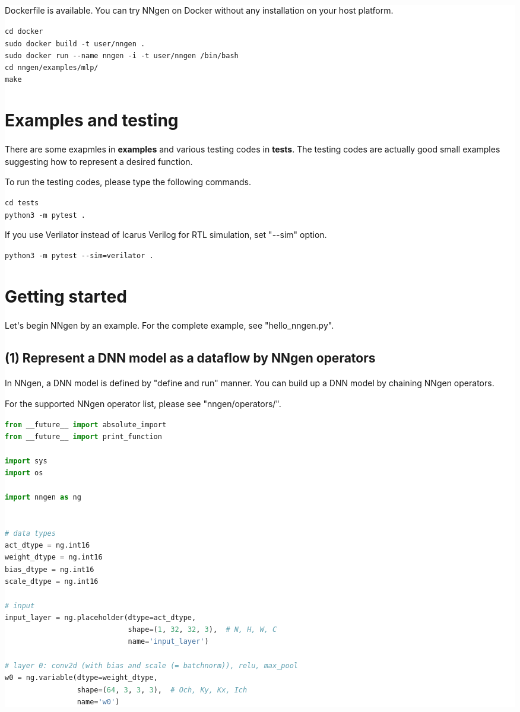 Dockerfile is available. You can try NNgen on Docker without any installation on your host platform.

```
cd docker
sudo docker build -t user/nngen .
sudo docker run --name nngen -i -t user/nngen /bin/bash
cd nngen/examples/mlp/
make
```


Examples and testing
==============================

There are some exapmles in **examples** and various testing codes in **tests**.
The testing codes are actually good small examples suggesting how to represent a desired function.

To run the testing codes, please type the following commands.

```
cd tests
python3 -m pytest .
```

If you use Verilator instead of Icarus Verilog for RTL simulation, set "--sim" option.

```
python3 -m pytest --sim=verilator .
```


Getting started
==============================

Let's begin NNgen by an example.
For the complete example, see "hello_nngen.py".

(1) Represent a DNN model as a dataflow by NNgen operators
--------------------

In NNgen, a DNN model is defined by "define and run" manner.
You can build up a DNN model by chaining NNgen operators.

For the supported NNgen operator list, please see "nngen/operators/".

```python
from __future__ import absolute_import
from __future__ import print_function

import sys
import os

import nngen as ng


# data types
act_dtype = ng.int16
weight_dtype = ng.int16
bias_dtype = ng.int16
scale_dtype = ng.int16

# input
input_layer = ng.placeholder(dtype=act_dtype,
                             shape=(1, 32, 32, 3),  # N, H, W, C
                             name='input_layer')

# layer 0: conv2d (with bias and scale (= batchnorm)), relu, max_pool
w0 = ng.variable(dtype=weight_dtype,
                 shape=(64, 3, 3, 3),  # Och, Ky, Kx, Ich
                 name='w0')
```